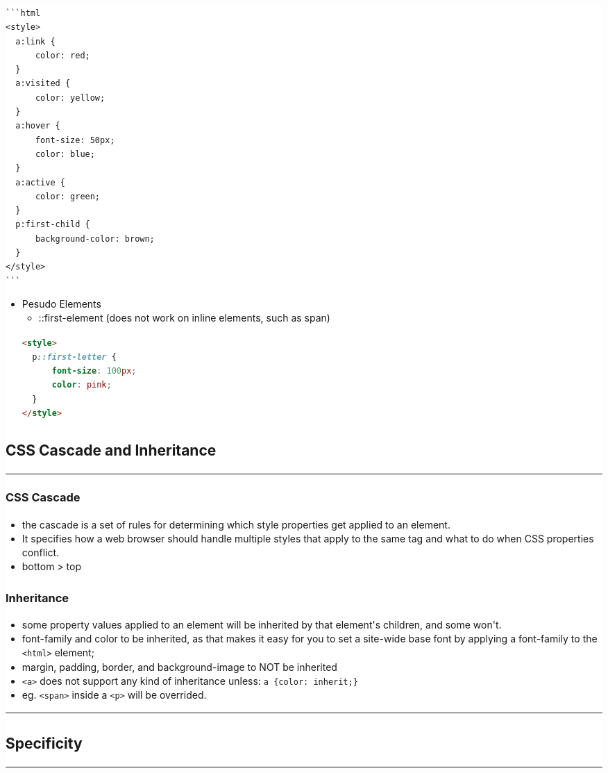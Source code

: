     ```html
    <style>
      a:link {
          color: red;
      }
      a:visited {
          color: yellow;
      }
      a:hover {
          font-size: 50px;
          color: blue;
      }
      a:active {
          color: green;
      }      
      p:first-child {
          background-color: brown;
      }    
    </style>     
    ```
  + Pesudo Elements
    + ::first-element (does not work on inline elements, such as span)
    ```html
    <style>
      p::first-letter {
          font-size: 100px;
          color: pink;
      }     
    </style>
    ```
## CSS Cascade and Inheritance
___
### CSS Cascade
  -	the cascade is a set of rules for determining which style properties get applied to an element. 
  -	It specifies how a web browser should handle multiple styles that apply to the same tag and what to do when CSS properties conflict.
  - bottom > top

### Inheritance
  -	some property values applied to an element will be inherited by that element's children, and some won't.
  -	 font-family and color to be inherited, as that makes it easy for you to set a site-wide base font by applying a font-family to the `<html>` element; 
  -	 margin, padding, border, and background-image to NOT be inherited
  - `<a>` does not support any kind of inheritance unless: `a {color: inherit;}`
  - eg. `<span>` inside a `<p>` will be overrided.
___
## Specificity
___

